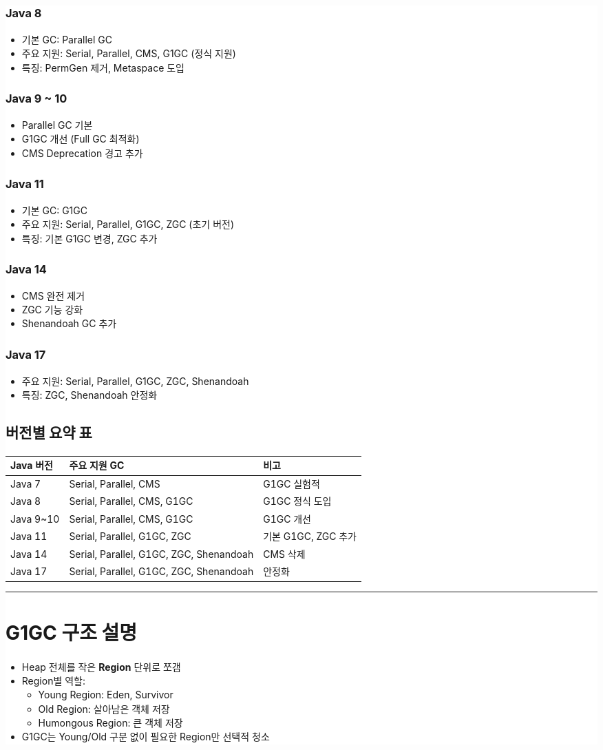 ### Java 8
- 기본 GC: Parallel GC
- 주요 지원: Serial, Parallel, CMS, G1GC (정식 지원)
- 특징: PermGen 제거, Metaspace 도입

### Java 9 ~ 10
- Parallel GC 기본
- G1GC 개선 (Full GC 최적화)
- CMS Deprecation 경고 추가

### Java 11
- 기본 GC: G1GC
- 주요 지원: Serial, Parallel, G1GC, ZGC (초기 버전)
- 특징: 기본 G1GC 변경, ZGC 추가

### Java 14
- CMS 완전 제거
- ZGC 기능 강화
- Shenandoah GC 추가

### Java 17
- 주요 지원: Serial, Parallel, G1GC, ZGC, Shenandoah
- 특징: ZGC, Shenandoah 안정화

## 버전별 요약 표

| Java 버전 | 주요 지원 GC | 비고 |
|:----------|:-------------|:-----|
| Java 7 | Serial, Parallel, CMS | G1GC 실험적 |
| Java 8 | Serial, Parallel, CMS, G1GC | G1GC 정식 도입 |
| Java 9~10 | Serial, Parallel, CMS, G1GC | G1GC 개선 |
| Java 11 | Serial, Parallel, G1GC, ZGC | 기본 G1GC, ZGC 추가 |
| Java 14 | Serial, Parallel, G1GC, ZGC, Shenandoah | CMS 삭제 |
| Java 17 | Serial, Parallel, G1GC, ZGC, Shenandoah | 안정화 |

---

# G1GC 구조 설명

- Heap 전체를 작은 **Region** 단위로 쪼갬
- Region별 역할:
  - Young Region: Eden, Survivor
  - Old Region: 살아남은 객체 저장
  - Humongous Region: 큰 객체 저장
- G1GC는 Young/Old 구분 없이 필요한 Region만 선택적 청소
